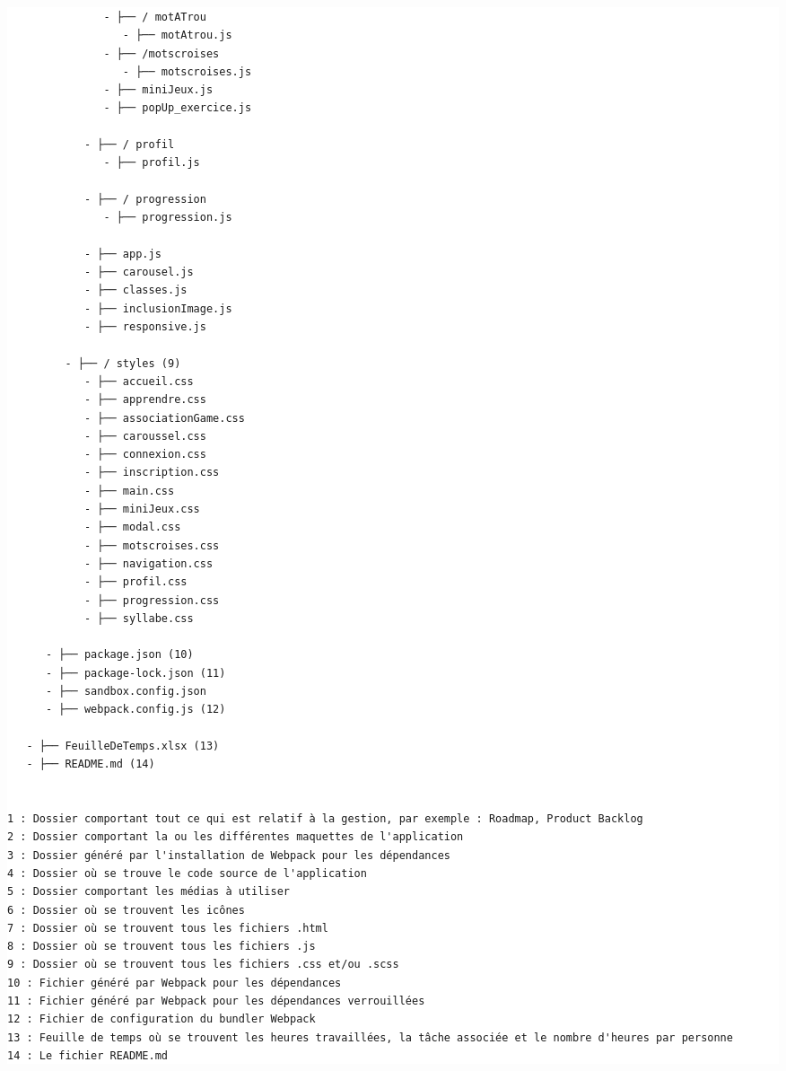 ```
               - ├── / motATrou
                  - ├── motAtrou.js
               - ├── /motscroises
                  - ├── motscroises.js
               - ├── miniJeux.js
               - ├── popUp_exercice.js

            - ├── / profil
               - ├── profil.js
            
            - ├── / progression
               - ├── progression.js

            - ├── app.js
            - ├── carousel.js
            - ├── classes.js
            - ├── inclusionImage.js
            - ├── responsive.js

         - ├── / styles (9)
            - ├── accueil.css
            - ├── apprendre.css
            - ├── associationGame.css
            - ├── caroussel.css
            - ├── connexion.css
            - ├── inscription.css
            - ├── main.css
            - ├── miniJeux.css
            - ├── modal.css
            - ├── motscroises.css
            - ├── navigation.css
            - ├── profil.css
            - ├── progression.css
            - ├── syllabe.css

      - ├── package.json (10)
      - ├── package-lock.json (11)
      - ├── sandbox.config.json
      - ├── webpack.config.js (12)

   - ├── FeuilleDeTemps.xlsx (13)
   - ├── README.md (14)


1 : Dossier comportant tout ce qui est relatif à la gestion, par exemple : Roadmap, Product Backlog  
2 : Dossier comportant la ou les différentes maquettes de l'application  
3 : Dossier généré par l'installation de Webpack pour les dépendances  
4 : Dossier où se trouve le code source de l'application  
5 : Dossier comportant les médias à utiliser  
6 : Dossier où se trouvent les icônes  
7 : Dossier où se trouvent tous les fichiers .html  
8 : Dossier où se trouvent tous les fichiers .js  
9 : Dossier où se trouvent tous les fichiers .css et/ou .scss  
10 : Fichier généré par Webpack pour les dépendances  
11 : Fichier généré par Webpack pour les dépendances verrouillées  
12 : Fichier de configuration du bundler Webpack  
13 : Feuille de temps où se trouvent les heures travaillées, la tâche associée et le nombre d'heures par personne  
14 : Le fichier README.md 
```
